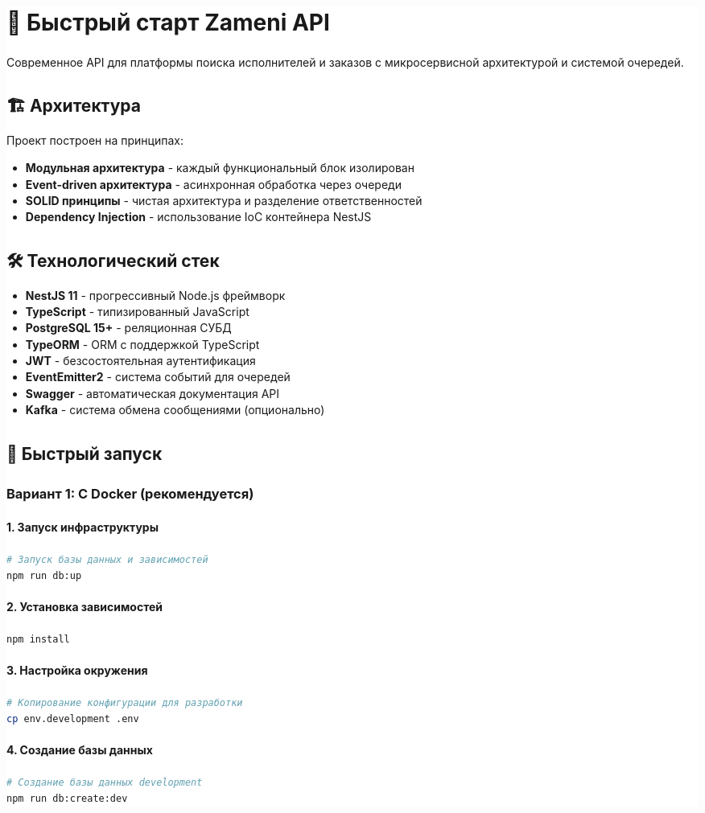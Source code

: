 # 🚀 Быстрый старт Zameni API

Современное API для платформы поиска исполнителей и заказов с микросервисной архитектурой и системой очередей.

## 🏗️ Архитектура

Проект построен на принципах:
- **Модульная архитектура** - каждый функциональный блок изолирован
- **Event-driven архитектура** - асинхронная обработка через очереди
- **SOLID принципы** - чистая архитектура и разделение ответственностей
- **Dependency Injection** - использование IoC контейнера NestJS

## 🛠️ Технологический стек

- **NestJS 11** - прогрессивный Node.js фреймворк
- **TypeScript** - типизированный JavaScript
- **PostgreSQL 15+** - реляционная СУБД
- **TypeORM** - ORM с поддержкой TypeScript
- **JWT** - безсостоятельная аутентификация
- **EventEmitter2** - система событий для очередей
- **Swagger** - автоматическая документация API
- **Kafka** - система обмена сообщениями (опционально)

## 🚀 Быстрый запуск

### Вариант 1: С Docker (рекомендуется)

#### 1. Запуск инфраструктуры
```bash
# Запуск базы данных и зависимостей
npm run db:up
```

#### 2. Установка зависимостей
```bash
npm install
```

#### 3. Настройка окружения
```bash
# Копирование конфигурации для разработки
cp env.development .env
```

#### 4. Создание базы данных
```bash
# Создание базы данных development
npm run db:create:dev
```
